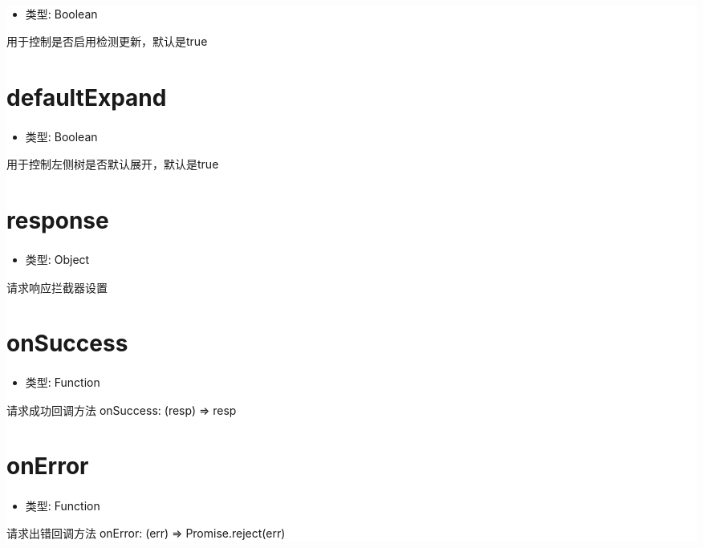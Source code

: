  * 类型: Boolean

用于控制是否启用检测更新，默认是true


# defaultExpand

 * 类型: Boolean

用于控制左侧树是否默认展开，默认是true


# response

 * 类型: Object

请求响应拦截器设置


# onSuccess

 * 类型: Function

请求成功回调方法 onSuccess: (resp) => resp


# onError

 * 类型: Function

请求出错回调方法 onError: (err) => Promise.reject(err)